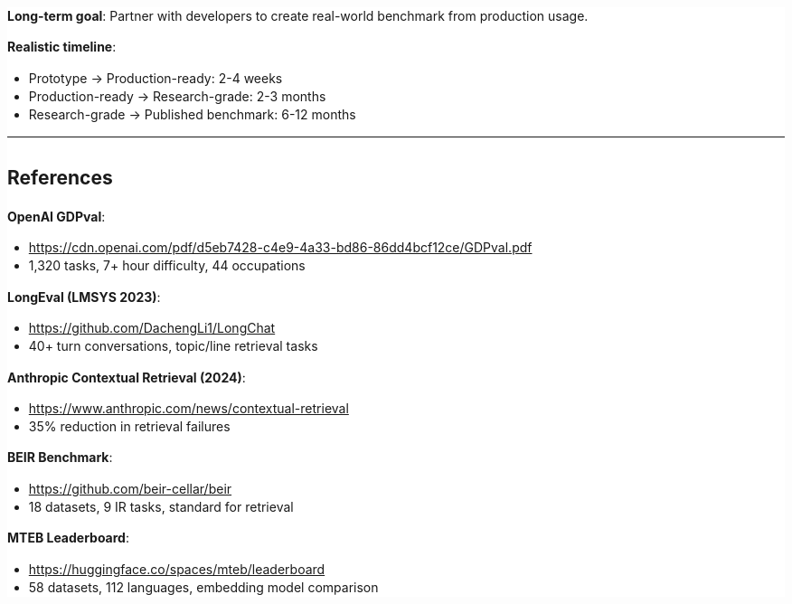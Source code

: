 **Long-term goal**: Partner with developers to create real-world benchmark from production usage.

**Realistic timeline**:
- Prototype → Production-ready: 2-4 weeks
- Production-ready → Research-grade: 2-3 months
- Research-grade → Published benchmark: 6-12 months

---

## References

**OpenAI GDPval**:
- https://cdn.openai.com/pdf/d5eb7428-c4e9-4a33-bd86-86dd4bcf12ce/GDPval.pdf
- 1,320 tasks, 7+ hour difficulty, 44 occupations

**LongEval (LMSYS 2023)**:
- https://github.com/DachengLi1/LongChat
- 40+ turn conversations, topic/line retrieval tasks

**Anthropic Contextual Retrieval (2024)**:
- https://www.anthropic.com/news/contextual-retrieval
- 35% reduction in retrieval failures

**BEIR Benchmark**:
- https://github.com/beir-cellar/beir
- 18 datasets, 9 IR tasks, standard for retrieval

**MTEB Leaderboard**:
- https://huggingface.co/spaces/mteb/leaderboard
- 58 datasets, 112 languages, embedding model comparison
